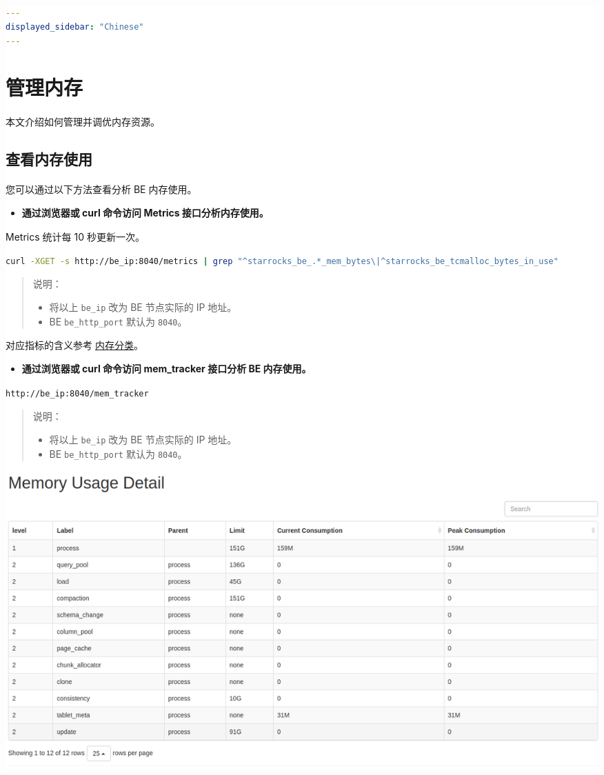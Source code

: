 ```yaml
---
displayed_sidebar: "Chinese"
---
```


# 管理内存

本文介绍如何管理并调优内存资源。

## 查看内存使用

您可以通过以下方法查看分析 BE 内存使用。

* **通过浏览器或 curl 命令访问 Metrics 接口分析内存使用。**

Metrics 统计每 10 秒更新一次。

```bash
curl -XGET -s http://be_ip:8040/metrics | grep "^starrocks_be_.*_mem_bytes\|^starrocks_be_tcmalloc_bytes_in_use" 
```

> 说明：
>
> * 将以上 `be_ip` 改为 BE 节点实际的 IP 地址。
> * BE `be_http_port` 默认为 `8040`。

对应指标的含义参考 [内存分类](#内存分类)。

* **通过浏览器或 curl 命令访问 mem_tracker 接口分析 BE 内存使用。**

```bash
http://be_ip:8040/mem_tracker
```

> 说明：
>
> * 将以上 `be_ip` 改为 BE 节点实际的 IP 地址。
> * BE `be_http_port` 默认为 `8040`。

![MemTracker](../../../assets/memory_management_1.png)
